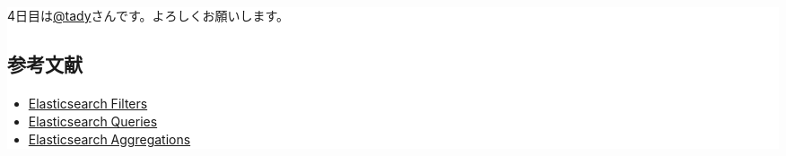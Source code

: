 4日目は[@tady](http://qiita.com/tady)さんです。よろしくお願いします。

## 参考文献

* [Elasticsearch Filters](http://www.elasticsearch.org/guide/en/elasticsearch/reference/current/query-dsl-filters.html)
* [Elasticsearch Queries](http://www.elasticsearch.org/guide/en/elasticsearch/reference/current/query-dsl-queries.html)
* [Elasticsearch Aggregations](http://www.elasticsearch.org/guide/en/elasticsearch/reference/current/search-aggregations.html)
